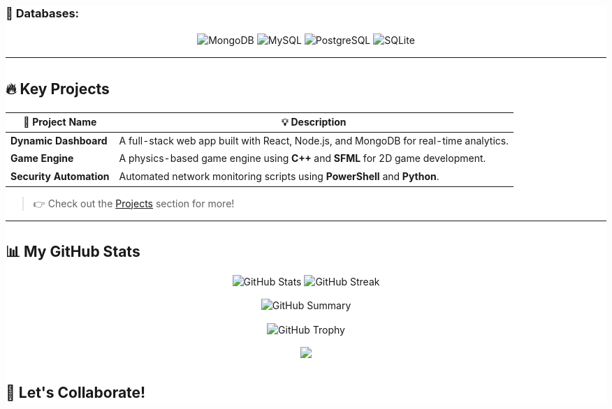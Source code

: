 ### 💾 **Databases**:
<p align="center">
  <img src="https://img.shields.io/badge/MongoDB-47A248?style=for-the-badge&logo=mongodb&logoColor=white" alt="MongoDB" />
  <img src="https://img.shields.io/badge/MySQL-00758F?style=for-the-badge&logo=mysql&logoColor=white" alt="MySQL" />
  <img src="https://img.shields.io/badge/PostgreSQL-336791?style=for-the-badge&logo=postgresql&logoColor=white" alt="PostgreSQL" />
  <img src="https://img.shields.io/badge/SQLite-07405E?style=for-the-badge&logo=sqlite&logoColor=white" alt="SQLite" />
</p>


---

## 🔥 **Key Projects**  

| 🚀 **Project Name**      | 💡 **Description**                                                                 |
|--------------------------|-----------------------------------------------------------------------------------|
| **Dynamic Dashboard**    | A full-stack web app built with React, Node.js, and MongoDB for real-time analytics. |
| **Game Engine**          | A physics-based game engine using **C++** and **SFML** for 2D game development.     |
| **Security Automation**  | Automated network monitoring scripts using **PowerShell** and **Python**.          |

> 👉 Check out the [Projects](https://github.com/your-username?tab=repositories) section for more!

---

## 📊 **My GitHub Stats** 
<p align="center"> 
  <img src="https://github-readme-stats.vercel.app/api?username=MianSudaisKMS&show_icons=true&theme=radical&count_private=true&hide=prs&hide_title=true&include_all_commits=true&icon_color=ffcc00" alt="GitHub Stats" width="48%" />
  <img src="https://github-readme-streak-stats.herokuapp.com/?user=MianSudaisKMS&theme=radical&hide_border=true&date_format=M%20j%5B%2C%20Y%5D" alt="GitHub Streak" width="48%" />
</p>

<p align="center">
  <img src="https://github-profile-summary-cards.vercel.app/api/cards/profile-details?username=MianSudaisKMS&theme=radical&hide_title=true&count_private=true&hide_border=true" alt="GitHub Summary" width="96%" />
</p>

<p align="center">
  <img src="https://github-profile-trophy.vercel.app/?username=MianSudaisKMS&theme=radical&column=7" alt="GitHub Trophy" width="70%"/>
</p>

<p align="center">
  <img src="https://github.com/MianSudaisKMS/your-repo-name/blob/main/path/to/your/animated.gif?raw=true" width="60%" />
</p>



## 🚀 **Let's Collaborate!**  

